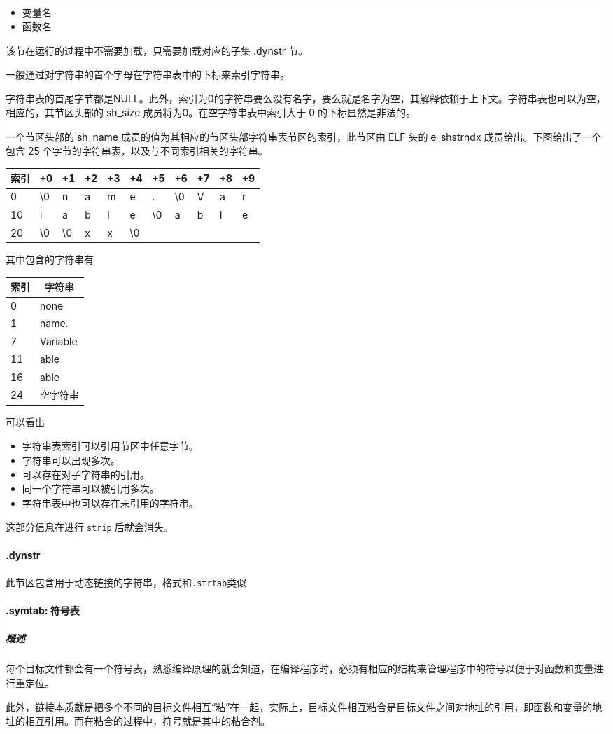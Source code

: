-   变量名
-   函数名

该节在运行的过程中不需要加载，只需要加载对应的子集 .dynstr 节。

一般通过对字符串的首个字母在字符串表中的下标来索引字符串。

字符串表的首尾字节都是NULL。此外，索引为0的字符串要么没有名字，要么就是名字为空，其解释依赖于上下文。字符串表也可以为空，相应的，其节区头部的 sh_size 成员将为0。在空字符串表中索引大于 0 的下标显然是非法的。

一个节区头部的 sh_name 成员的值为其相应的节区头部字符串表节区的索引，此节区由 ELF 头的 e_shstrndx 成员给出。下图给出了一个包含 25 个字节的字符串表，以及与不同索引相关的字符串。

| 索引 | +0   | +1   | +2   | +3   | +4   | +5   | +6   | +7   | +8   | +9   |
| ---- | ---- | ---- | ---- | ---- | ---- | ---- | ---- | ---- | ---- | ---- |
| 0    | \0   | n    | a    | m    | e    | .    | \0   | V    | a    | r    |
| 10   | i    | a    | b    | l    | e    | \0   | a    | b    | l    | e    |
| 20   | \0   | \0   | x    | x    | \0   |      |      |      |      |      |

其中包含的字符串有

| 索引 | 字符串   |
| ---- | -------- |
| 0    | none     |
| 1    | name.    |
| 7    | Variable |
| 11   | able     |
| 16   | able     |
| 24   | 空字符串 |

可以看出

-   字符串表索引可以引用节区中任意字节。
-   字符串可以出现多次。
-   可以存在对子字符串的引用。
-   同一个字符串可以被引用多次。
-   字符串表中也可以存在未引用的字符串。

这部分信息在进行 `strip` 后就会消失。

#### .dynstr
此节区包含用于动态链接的字符串，格式和`.strtab`类似

#### .symtab: 符号表

##### 概述

每个目标文件都会有一个符号表，熟悉编译原理的就会知道，在编译程序时，必须有相应的结构来管理程序中的符号以便于对函数和变量进行重定位。

此外，链接本质就是把多个不同的目标文件相互“粘”在一起，实际上，目标文件相互粘合是目标文件之间对地址的引用，即函数和变量的地址的相互引用。而在粘合的过程中，符号就是其中的粘合剂。

